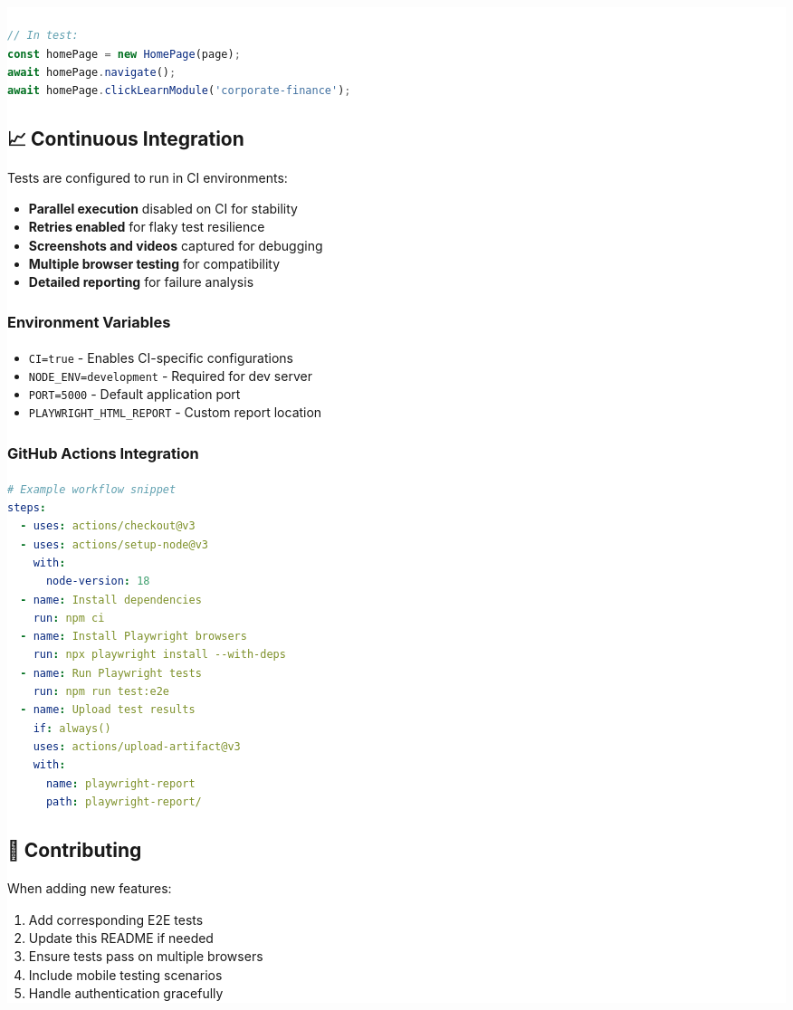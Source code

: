 ```typescript

// In test:
const homePage = new HomePage(page);
await homePage.navigate();
await homePage.clickLearnModule('corporate-finance');
```

## 📈 Continuous Integration

Tests are configured to run in CI environments:
- **Parallel execution** disabled on CI for stability
- **Retries enabled** for flaky test resilience
- **Screenshots and videos** captured for debugging
- **Multiple browser testing** for compatibility
- **Detailed reporting** for failure analysis

### Environment Variables
- `CI=true` - Enables CI-specific configurations
- `NODE_ENV=development` - Required for dev server
- `PORT=5000` - Default application port
- `PLAYWRIGHT_HTML_REPORT` - Custom report location

### GitHub Actions Integration
```yaml
# Example workflow snippet
steps:
  - uses: actions/checkout@v3
  - uses: actions/setup-node@v3
    with:
      node-version: 18
  - name: Install dependencies
    run: npm ci
  - name: Install Playwright browsers
    run: npx playwright install --with-deps
  - name: Run Playwright tests
    run: npm run test:e2e
  - name: Upload test results
    if: always()
    uses: actions/upload-artifact@v3
    with:
      name: playwright-report
      path: playwright-report/
```

## 🤝 Contributing

When adding new features:
1. Add corresponding E2E tests
2. Update this README if needed
3. Ensure tests pass on multiple browsers
4. Include mobile testing scenarios
5. Handle authentication gracefully
